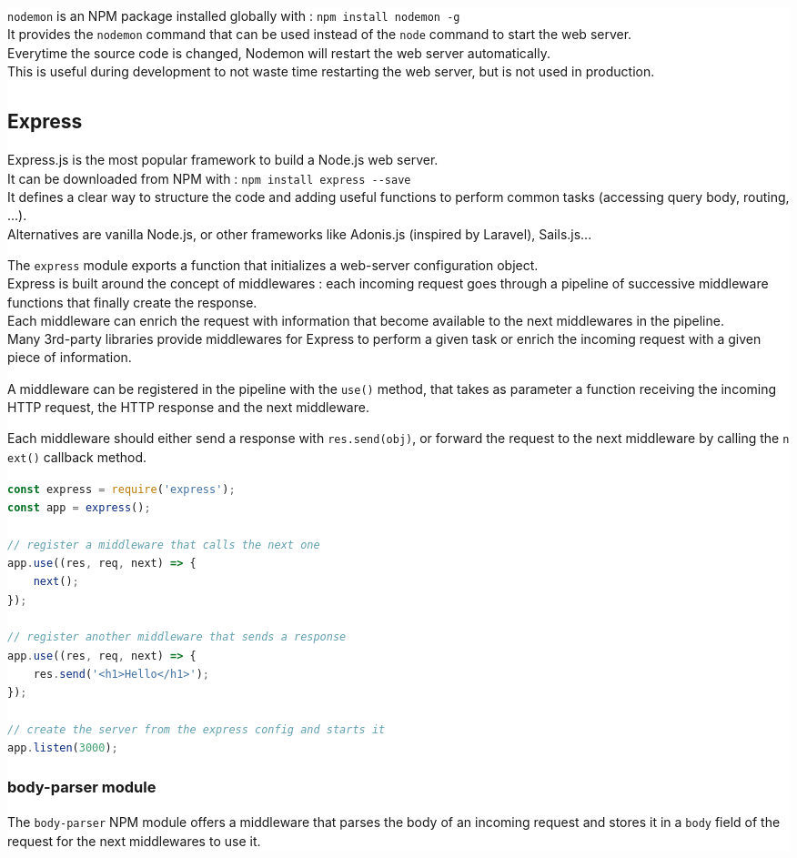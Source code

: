 `nodemon` is an NPM package installed globally with : `npm install nodemon -g`  
It provides the `nodemon` command that can be used instead of the `node` command to start the web server.  
Everytime the source code is changed, Nodemon will restart the web server automatically.  
This is useful during development to not waste time restarting the web server, but is not used in production.


## Express

Express.js is the most popular framework to build a Node.js web server.  
It can be downloaded from NPM with : `npm install express --save`  
It defines a clear way to structure the code and adding useful functions to perform common tasks (accessing query body, routing, ...).  
Alternatives are vanilla Node.js, or other frameworks like Adonis.js (inspired by Laravel), Sails.js...  

The `express` module exports a function that initializes a web-server configuration object.  
Express is built around the concept of middlewares : each incoming request goes through a pipeline of successive middleware functions that finally create the response.  
Each middleware can enrich the request with information that become available to the next middlewares in the pipeline.  
Many 3rd-party libraries provide middlewares for Express to perform a given task or enrich the incoming request with a given piece of information.

A middleware can be registered in the pipeline with the `use()` method, that takes as parameter a function receiving the incoming HTTP request, the HTTP response and the next middleware.

Each middleware should either send a response with `res.send(obj)`, or forward the request to the next middleware by calling the `next()` callback method.

```javascript
const express = require('express');
const app = express();

// register a middleware that calls the next one
app.use((res, req, next) => {
    next();
});

// register another middleware that sends a response
app.use((res, req, next) => {
    res.send('<h1>Hello</h1>');
});

// create the server from the express config and starts it
app.listen(3000);
```

### body-parser module

The `body-parser` NPM module offers a middleware that parses the body of an incoming request and stores it in a `body` field of the request for the next middlewares to use it.
